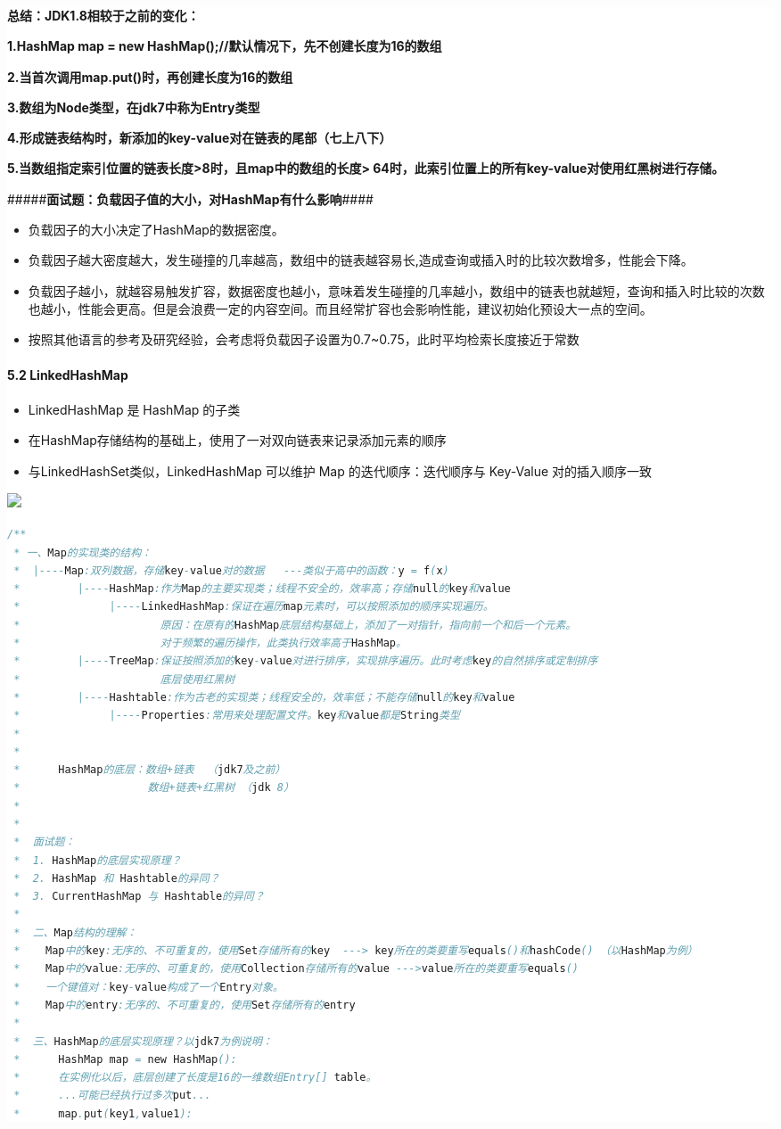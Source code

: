 **总结：JDK1.8相较于之前的变化：**

**1.HashMap map = new HashMap();//默认情况下，先不创建长度为16的数组**

**2.当首次调用map.put()时，再创建长度为16的数组**

**3.数组为Node类型，在jdk7中称为Entry类型**

**4.形成链表结构时，新添加的key-value对在链表的尾部（七上八下）**

**5.当数组指定索引位置的链表长度>8时，且map中的数组的长度> 64时，此索引位置上的所有key-value对使用红黑树进行存储。**



#####**面试题：负载因子值的大小，对HashMap有什么影响**####

* 负载因子的大小决定了HashMap的数据密度。

* 负载因子越大密度越大，发生碰撞的几率越高，数组中的链表越容易长,造成查询或插入时的比较次数增多，性能会下降。

* 负载因子越小，就越容易触发扩容，数据密度也越小，意味着发生碰撞的几率越小，数组中的链表也就越短，查询和插入时比较的次数也越小，性能会更高。但是会浪费一定的内容空间。而且经常扩容也会影响性能，建议初始化预设大一点的空间。

* 按照其他语言的参考及研究经验，会考虑将负载因子设置为0.7~0.75，此时平均检索长度接近于常数





#### **5.2 LinkedHashMap**

* LinkedHashMap 是 HashMap 的子类

* 在HashMap存储结构的基础上，使用了一对双向链表来记录添加元素的顺序

* 与LinkedHashSet类似，LinkedHashMap 可以维护 Map 的迭代顺序：迭代顺序与 Key-Value 对的插入顺序一致

![](C:\Users\10463\Desktop\bj\新建文件夹\QQ截图20200319113247.png)

```java
/**
 * 一、Map的实现类的结构：
 *  |----Map:双列数据，存储key-value对的数据   ---类似于高中的函数：y = f(x)
 *         |----HashMap:作为Map的主要实现类；线程不安全的，效率高；存储null的key和value
 *              |----LinkedHashMap:保证在遍历map元素时，可以按照添加的顺序实现遍历。
 *                      原因：在原有的HashMap底层结构基础上，添加了一对指针，指向前一个和后一个元素。
 *                      对于频繁的遍历操作，此类执行效率高于HashMap。
 *         |----TreeMap:保证按照添加的key-value对进行排序，实现排序遍历。此时考虑key的自然排序或定制排序
 *                      底层使用红黑树
 *         |----Hashtable:作为古老的实现类；线程安全的，效率低；不能存储null的key和value
 *              |----Properties:常用来处理配置文件。key和value都是String类型
 *
 *
 *      HashMap的底层：数组+链表  （jdk7及之前）
 *                    数组+链表+红黑树 （jdk 8）
 *
 *
 *  面试题：
 *  1. HashMap的底层实现原理？
 *  2. HashMap 和 Hashtable的异同？
 *  3. CurrentHashMap 与 Hashtable的异同？
 *
 *  二、Map结构的理解：
 *    Map中的key:无序的、不可重复的，使用Set存储所有的key  ---> key所在的类要重写equals()和hashCode() （以HashMap为例）
 *    Map中的value:无序的、可重复的，使用Collection存储所有的value --->value所在的类要重写equals()
 *    一个键值对：key-value构成了一个Entry对象。
 *    Map中的entry:无序的、不可重复的，使用Set存储所有的entry
 *
 *  三、HashMap的底层实现原理？以jdk7为例说明：
 *      HashMap map = new HashMap():
 *      在实例化以后，底层创建了长度是16的一维数组Entry[] table。
 *      ...可能已经执行过多次put...
 *      map.put(key1,value1):
```